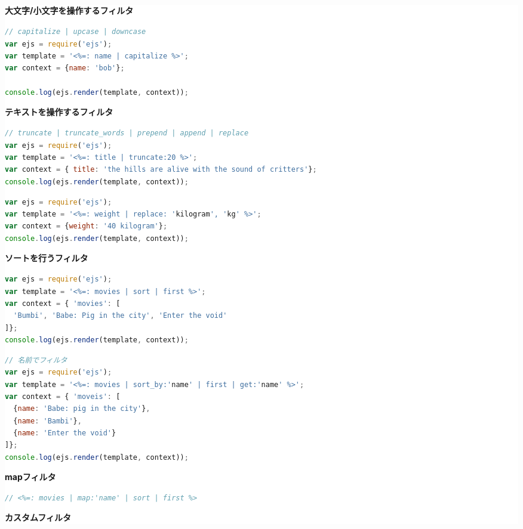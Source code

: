 __大文字/小文字を操作するフィルタ__

```javascript
// capitalize | upcase | downcase
var ejs = require('ejs');
var template = '<%=: name | capitalize %>';
var context = {name: 'bob'};

console.log(ejs.render(template, context));
```

__テキストを操作するフィルタ__

```javascript
// truncate | truncate_words | prepend | append | replace
var ejs = require('ejs');
var template = '<%=: title | truncate:20 %>';
var context = { title: 'the hills are alive with the sound of critters'};
console.log(ejs.render(template, context));
```

```javascript
var ejs = require('ejs');
var template = '<%=: weight | replace: 'kilogram', 'kg' %>';
var context = {weight: '40 kilogram'};
console.log(ejs.render(template, context));
```

__ソートを行うフィルタ__

```javascript
var ejs = require('ejs');
var template = '<%=: movies | sort | first %>';
var context = { 'movies': [
  'Bumbi', 'Babe: Pig in the city', 'Enter the void'
]};
console.log(ejs.render(template, context));
```

```javascript
// 名前でフィルタ
var ejs = require('ejs');
var template = '<%=: movies | sort_by:'name' | first | get:'name' %>';
var context = { 'moveis': [
  {name: 'Babe: pig in the city'},
  {name: 'Bambi'},
  {name: 'Enter the void'}
]};
console.log(ejs.render(template, context));
```

__mapフィルタ__

```javascript
// <%=: movies | map:'name' | sort | first %>
```

__カスタムフィルタ__
